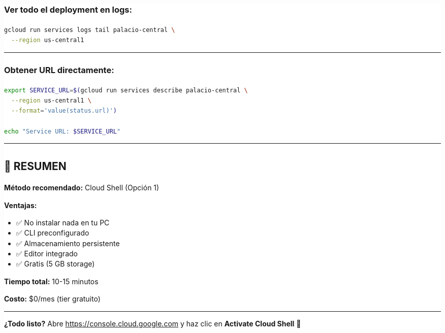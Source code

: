 
### Ver todo el deployment en logs:
```bash
gcloud run services logs tail palacio-central \
  --region us-central1
```

---

### Obtener URL directamente:
```bash
export SERVICE_URL=$(gcloud run services describe palacio-central \
  --region us-central1 \
  --format='value(status.url)')

echo "Service URL: $SERVICE_URL"
```

---

## 🎉 RESUMEN

**Método recomendado:** Cloud Shell (Opción 1)

**Ventajas:**
- ✅ No instalar nada en tu PC
- ✅ CLI preconfigurado
- ✅ Almacenamiento persistente
- ✅ Editor integrado
- ✅ Gratis (5 GB storage)

**Tiempo total:** 10-15 minutos

**Costo:** $0/mes (tier gratuito)

---

**¿Todo listo?** Abre https://console.cloud.google.com y haz clic en **Activate Cloud Shell** 🚀
